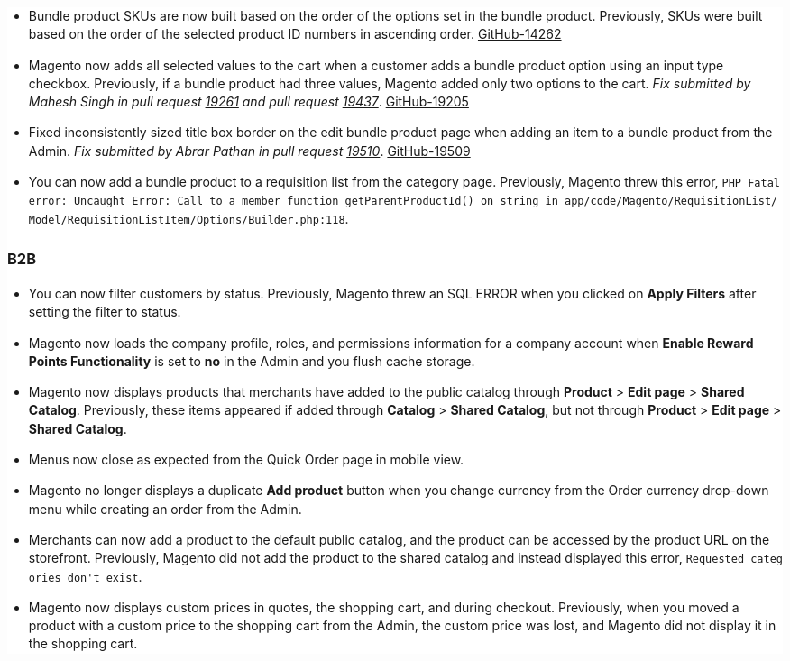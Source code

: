 
*  Bundle product SKUs are now built based on the order of the options set in the bundle product.  Previously, SKUs were built based on the order of the selected product ID numbers in ascending order. [GitHub-14262](https://github.com/magento/magento2/issues/14262)



*  Magento now adds all selected values to the cart when a customer adds a bundle product option using an input type checkbox. Previously, if a bundle product had three values, Magento added only two options to the cart. *Fix submitted by Mahesh Singh in pull request [19261](https://github.com/magento/magento2/pull/19261) and pull request [19437](https://github.com/magento/magento2/pull/19437)*. [GitHub-19205](https://github.com/magento/magento2/issues/19205)



*  Fixed inconsistently sized title box border on the edit bundle product page when adding an item to a bundle product from the Admin. *Fix submitted by Abrar Pathan in pull request [19510](https://github.com/magento/magento2/pull/19510)*. [GitHub-19509](https://github.com/magento/magento2/issues/19509)



*  You can now add a bundle product to a requisition list from the category page. Previously, Magento threw this error, `PHP Fatal error: Uncaught Error: Call to a member function getParentProductId() on string in app/code/Magento/RequisitionList/Model/RequisitionListItem/Options/Builder.php:118`.

### B2B



*  You can now filter customers by status. Previously, Magento threw an SQL ERROR when you clicked on **Apply Filters** after setting the filter to status.



*  Magento now loads the company profile, roles, and permissions information for a company account when **Enable Reward Points Functionality** is set to **no** in the Admin and you flush cache storage.



*  Magento now displays products that merchants have added to the public catalog through **Product** > **Edit page** > **Shared Catalog**. Previously, these items appeared if added  through **Catalog** > **Shared Catalog**, but not through **Product** > **Edit page** > **Shared Catalog**.



*  Menus now close as expected from the Quick Order page in mobile view.



*  Magento no longer displays a duplicate **Add product** button when you change currency from the Order currency drop-down menu while creating an order from the Admin.



*  Merchants can now add a product to the default public catalog,  and the product can be accessed by the product URL on the storefront. Previously, Magento did not add the product to the shared catalog and instead displayed this error, `Requested categories don't exist`.



*  Magento now displays custom prices in quotes, the shopping cart, and during checkout. Previously, when you moved a product with a custom price to the shopping cart from the Admin, the custom price was lost, and Magento did not display it in the shopping cart.
